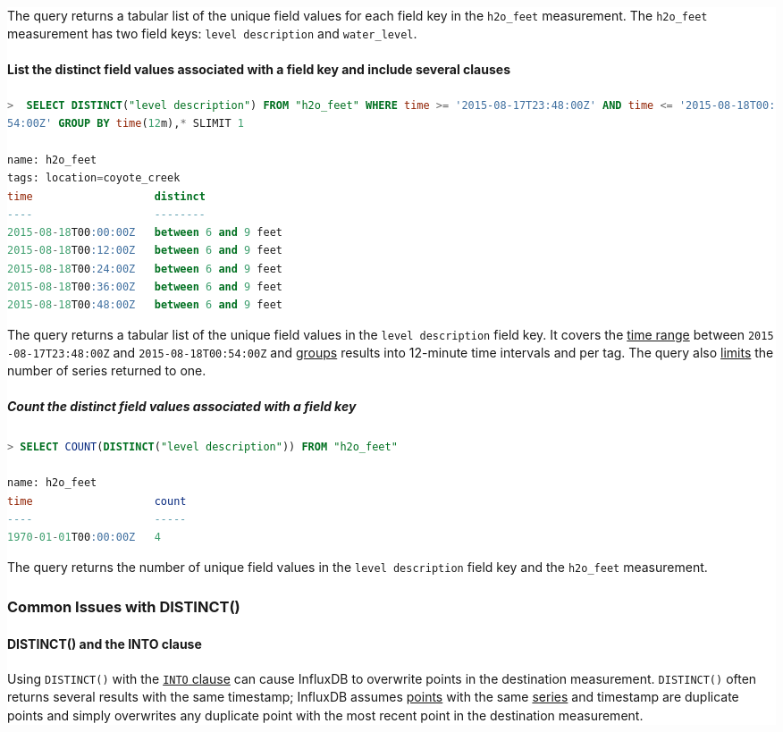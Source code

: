The query returns a tabular list of the unique field values for each field key in the `h2o_feet` measurement.
The `h2o_feet` measurement has two field keys: `level description` and `water_level`.

#### List the distinct field values associated with a field key and include several clauses

```sql
>  SELECT DISTINCT("level description") FROM "h2o_feet" WHERE time >= '2015-08-17T23:48:00Z' AND time <= '2015-08-18T00:54:00Z' GROUP BY time(12m),* SLIMIT 1

name: h2o_feet
tags: location=coyote_creek
time                   distinct
----                   --------
2015-08-18T00:00:00Z   between 6 and 9 feet
2015-08-18T00:12:00Z   between 6 and 9 feet
2015-08-18T00:24:00Z   between 6 and 9 feet
2015-08-18T00:36:00Z   between 6 and 9 feet
2015-08-18T00:48:00Z   between 6 and 9 feet
```

The query returns a tabular list of the unique field values in the `level description` field key.
It covers the [time range](/influxdb/v1.8/query_language/data_exploration/#time-syntax) between `2015-08-17T23:48:00Z` and `2015-08-18T00:54:00Z` and [groups](/influxdb/v1.8/query_language/data_exploration/#the-group-by-clause) results into 12-minute time intervals and per tag.
The query also [limits](/influxdb/v1.8/query_language/data_exploration/#the-limit-and-slimit-clauses) the number of series returned to one.

##### Count the distinct field values associated with a field key

```sql
> SELECT COUNT(DISTINCT("level description")) FROM "h2o_feet"

name: h2o_feet
time                   count
----                   -----
1970-01-01T00:00:00Z   4
```

The query returns the number of unique field values in the `level description` field key and the `h2o_feet` measurement.

### Common Issues with DISTINCT()

#### DISTINCT() and the INTO clause

Using `DISTINCT()` with the [`INTO` clause](/influxdb/v1.8/query_language/data_exploration/#the-into-clause) can cause InfluxDB to overwrite points in the destination measurement.
`DISTINCT()` often returns several results with the same timestamp; InfluxDB assumes [points](/influxdb/v1.8/concepts/glossary/#point) with the same [series](/influxdb/v1.8/concepts/glossary/#series) and timestamp are duplicate points and simply overwrites any duplicate point with the most recent point in the destination measurement.
